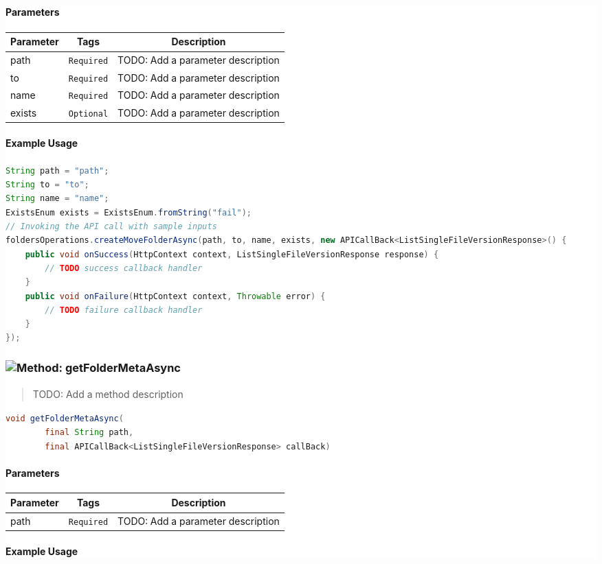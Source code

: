 #### Parameters

| Parameter | Tags | Description |
|-----------|------|-------------|
| path |  ``` Required ```  | TODO: Add a parameter description |
| to |  ``` Required ```  | TODO: Add a parameter description |
| name |  ``` Required ```  | TODO: Add a parameter description |
| exists |  ``` Optional ```  | TODO: Add a parameter description |


#### Example Usage

```java
String path = "path";
String to = "to";
String name = "name";
ExistsEnum exists = ExistsEnum.fromString("fail");
// Invoking the API call with sample inputs
foldersOperations.createMoveFolderAsync(path, to, name, exists, new APICallBack<ListSingleFileVersionResponse>() {
    public void onSuccess(HttpContext context, ListSingleFileVersionResponse response) {
        // TODO success callback handler
    }
    public void onFailure(HttpContext context, Throwable error) {
        // TODO failure callback handler
    }
});

```


### <a name="get_folder_meta_async"></a>![Method: ](https://apidocs.io/img/method.png "io.cloudfs.controllers.FoldersOperationsController.getFolderMetaAsync") getFolderMetaAsync

> TODO: Add a method description


```java
void getFolderMetaAsync(
        final String path,
        final APICallBack<ListSingleFileVersionResponse> callBack)
```

#### Parameters

| Parameter | Tags | Description |
|-----------|------|-------------|
| path |  ``` Required ```  | TODO: Add a parameter description |


#### Example Usage
